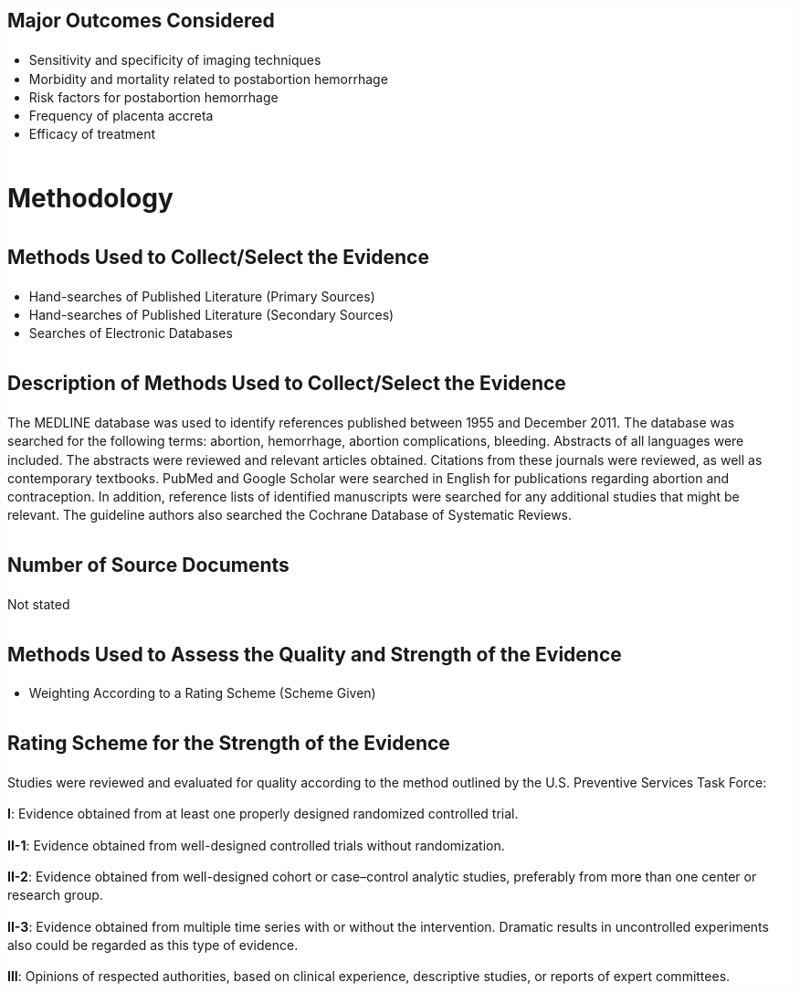 

## Major Outcomes Considered


  * Sensitivity and specificity of imaging techniques 
  * Morbidity and mortality related to postabortion hemorrhage 
  * Risk factors for postabortion hemorrhage 
  * Frequency of placenta accreta 
  * Efficacy of treatment 



# Methodology

## Methods Used to Collect/Select the Evidence

- Hand-searches of Published Literature (Primary Sources)
- Hand-searches of Published Literature (Secondary Sources)
- Searches of Electronic Databases

## Description of Methods Used to Collect/Select the Evidence



The MEDLINE database was used to identify references published between 1955 and December 2011. The database was searched for the following terms: abortion, hemorrhage, abortion complications, bleeding. Abstracts of all languages were included. The abstracts were reviewed and relevant articles obtained. Citations from these journals were reviewed, as well as contemporary textbooks. PubMed and Google Scholar were searched in English for publications regarding abortion and contraception. In addition, reference lists of identified manuscripts were searched for any additional studies that might be relevant. The guideline authors also searched the Cochrane Database of Systematic Reviews.

## Number of Source Documents



Not stated

## Methods Used to Assess the Quality and Strength of the Evidence

- Weighting According to a Rating Scheme (Scheme Given)

## Rating Scheme for the Strength of the Evidence

<div class="content_para"><p>Studies were reviewed and evaluated for quality according to the method outlined by the U.S. Preventive Services Task Force:</p>
<p><strong>I</strong>: Evidence obtained from at least one properly designed randomized controlled trial.</p>
<p><strong>II-1</strong>: Evidence obtained from well-designed controlled trials without randomization.</p>
<p><strong>II-2</strong>: Evidence obtained from well-designed cohort or case&ndash;control analytic studies, preferably from more than one center or research group.</p>
<p><strong>II-3</strong>: Evidence obtained from multiple time series with or without the intervention. Dramatic results in uncontrolled experiments also could be regarded as this type of evidence.</p>
<p><strong>III</strong>: Opinions of respected authorities, based on clinical experience, descriptive studies, or reports of expert committees.</p></div>
